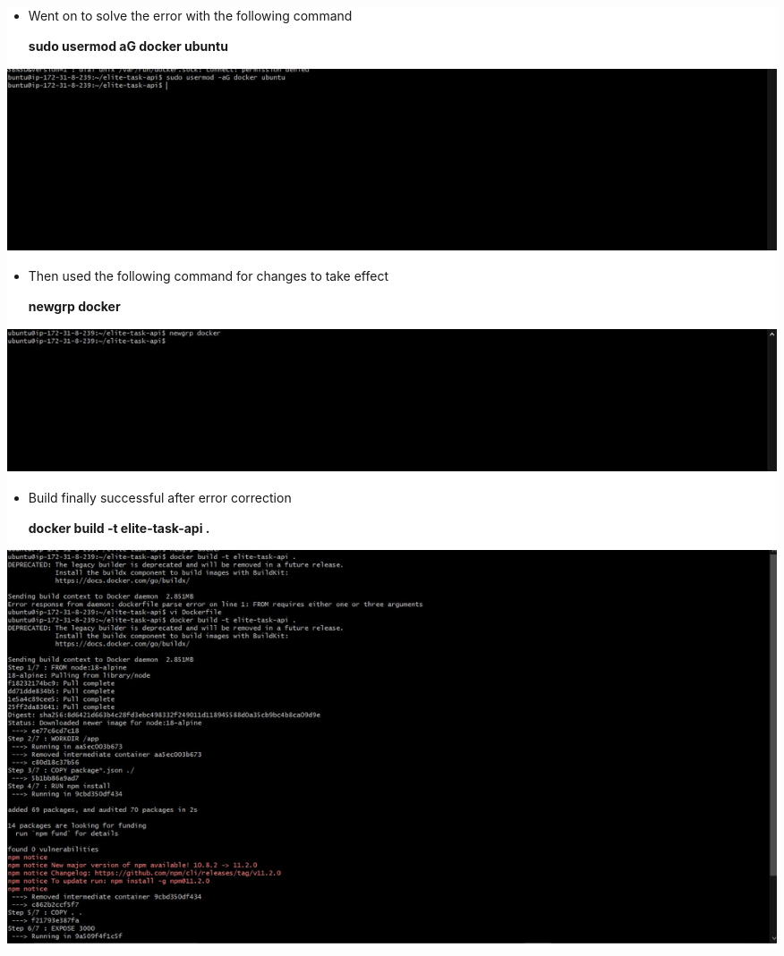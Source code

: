 - Went on to solve the error with the following command
  
     **sudo usermod aG docker ubuntu**

![usermod](/DevAdv/Pj3/images/14_applied_sudo_usermod_-aG_docker_ubuntu.jpg)

- Then used the following command for changes to take effect
  
     **newgrp docker** 

![effect](/DevAdv/Pj3/images/15_newgrp_docker_to_restart_and_take_effect.jpg)

- Build finally successful after error correction
  
     **docker build -t elite-task-api .**     

![build](/DevAdv/Pj3/images/16_docker_buid_error_corrected_successful_build.jpg)
